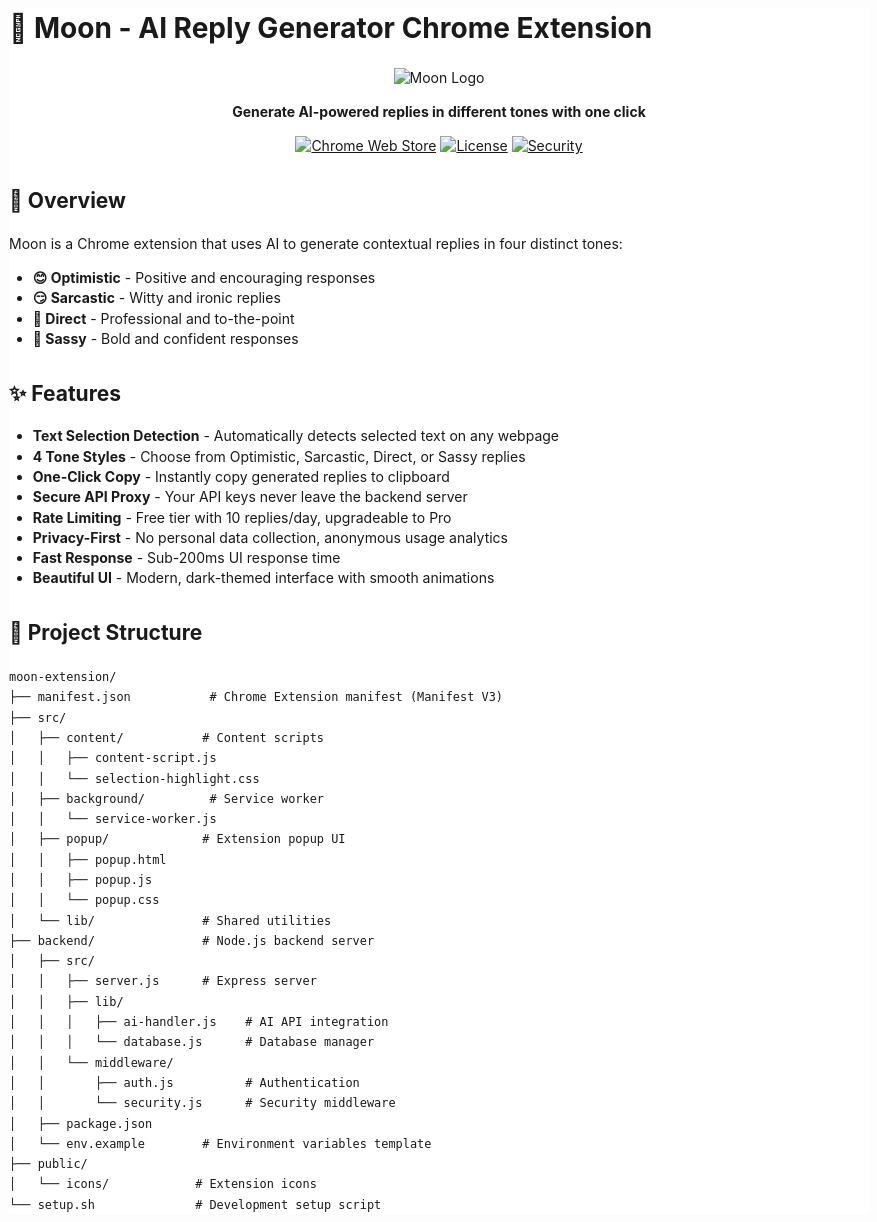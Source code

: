 # 🌙 Moon - AI Reply Generator Chrome Extension

<div align="center">
  <img src="public/icons/icon-128.png" alt="Moon Logo" width="128" height="128">
  
  **Generate AI-powered replies in different tones with one click**
  
  [![Chrome Web Store](https://img.shields.io/badge/Chrome-Extension-4285F4?logo=google-chrome)](https://chrome.google.com/webstore)
  [![License](https://img.shields.io/badge/License-MIT-blue.svg)](LICENSE)
  [![Security](https://img.shields.io/badge/Security-First-green.svg)](SECURITY.md)
</div>

## 🎯 Overview

Moon is a Chrome extension that uses AI to generate contextual replies in four distinct tones:
- **😊 Optimistic** - Positive and encouraging responses
- **😏 Sarcastic** - Witty and ironic replies
- **💼 Direct** - Professional and to-the-point
- **💅 Sassy** - Bold and confident responses

## ✨ Features

- **Text Selection Detection** - Automatically detects selected text on any webpage
- **4 Tone Styles** - Choose from Optimistic, Sarcastic, Direct, or Sassy replies
- **One-Click Copy** - Instantly copy generated replies to clipboard
- **Secure API Proxy** - Your API keys never leave the backend server
- **Rate Limiting** - Free tier with 10 replies/day, upgradeable to Pro
- **Privacy-First** - No personal data collection, anonymous usage analytics
- **Fast Response** - Sub-200ms UI response time
- **Beautiful UI** - Modern, dark-themed interface with smooth animations

## 📁 Project Structure

```
moon-extension/
├── manifest.json           # Chrome Extension manifest (Manifest V3)
├── src/
│   ├── content/           # Content scripts
│   │   ├── content-script.js
│   │   └── selection-highlight.css
│   ├── background/         # Service worker
│   │   └── service-worker.js
│   ├── popup/             # Extension popup UI
│   │   ├── popup.html
│   │   ├── popup.js
│   │   └── popup.css
│   └── lib/               # Shared utilities
├── backend/               # Node.js backend server
│   ├── src/
│   │   ├── server.js      # Express server
│   │   ├── lib/
│   │   │   ├── ai-handler.js    # AI API integration
│   │   │   └── database.js      # Database manager
│   │   └── middleware/
│   │       ├── auth.js          # Authentication
│   │       └── security.js      # Security middleware
│   ├── package.json
│   └── env.example        # Environment variables template
├── public/
│   └── icons/            # Extension icons
└── setup.sh              # Development setup script
```
